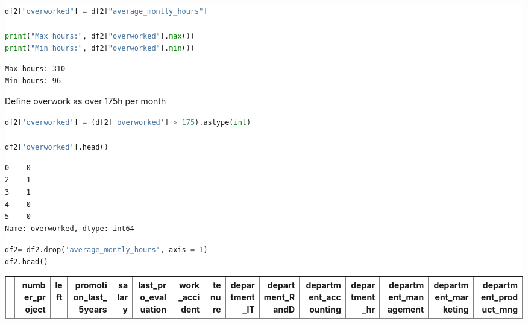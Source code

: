 


```python
df2["overworked"] = df2["average_montly_hours"]

print("Max hours:", df2["overworked"].max())
print("Min hours:", df2["overworked"].min())
```

    Max hours: 310
    Min hours: 96

Define overwork as over 175h per month

```python
df2['overworked'] = (df2['overworked'] > 175).astype(int)

df2['overworked'].head()
```




    0    0
    2    1
    3    1
    4    0
    5    0
    Name: overworked, dtype: int64




```python
df2= df2.drop('average_montly_hours', axis = 1)
df2.head()
```




<div>
<style scoped>
    .dataframe tbody tr th:only-of-type {
        vertical-align: middle;
    }

    .dataframe tbody tr th {
        vertical-align: top;
    }

    .dataframe thead th {
        text-align: right;
    }
</style>
<table border="1" class="dataframe">
  <thead>
    <tr style="text-align: right;">
      <th></th>
      <th>number_project</th>
      <th>left</th>
      <th>promotion_last_5years</th>
      <th>salary</th>
      <th>last_pro_evaluation</th>
      <th>work_accident</th>
      <th>tenure</th>
      <th>department_IT</th>
      <th>department_RandD</th>
      <th>department_accounting</th>
      <th>department_hr</th>
      <th>department_management</th>
      <th>department_marketing</th>
      <th>department_product_mng</th>